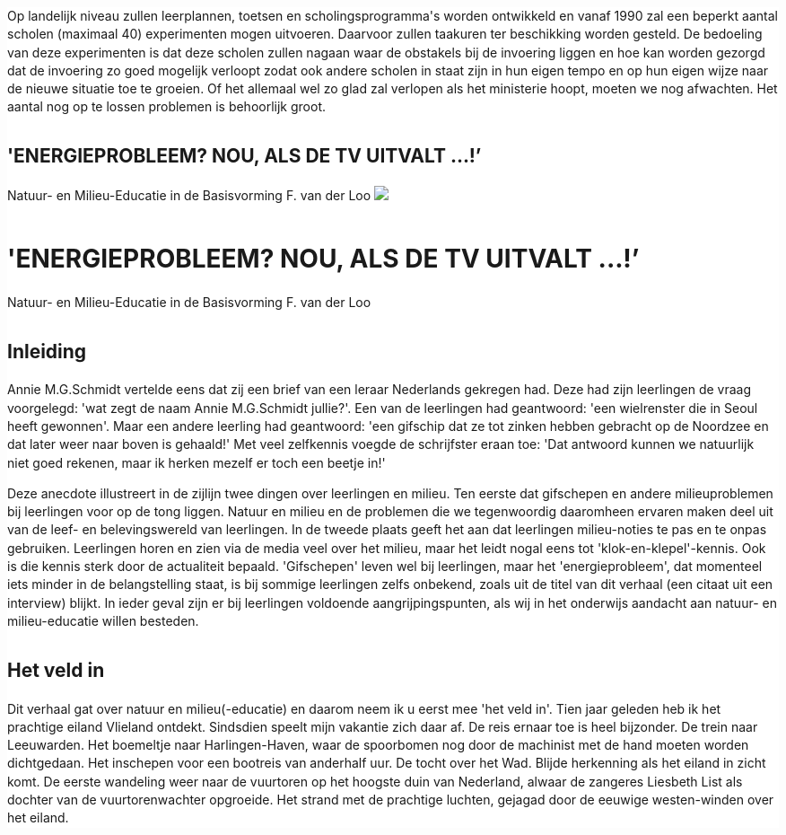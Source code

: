 Op landelijk niveau zullen leerplannen, toetsen en scholingsprogramma's worden ontwikkeld en vanaf 1990 zal een beperkt aantal scholen (maximaal 40) experimenten mogen uitvoeren. Daarvoor zullen taakuren ter beschikking worden gesteld. De bedoeling van deze experimenten is dat deze scholen zullen nagaan waar de obstakels bij de invoering liggen en hoe kan worden gezorgd dat de invoering zo goed mogelijk verloopt zodat ook andere scholen in staat zijn in hun eigen tempo en op hun eigen wijze naar de nieuwe situatie toe te groeien. Of het allemaal wel zo glad zal verlopen als het ministerie hoopt, moeten we nog afwachten. Het aantal nog op te lossen problemen is behoorlijk groot.


## 'ENERGIEPROBLEEM? NOU, ALS DE TV UITVALT ...!’

Natuur- en Milieu-Educatie in de Basisvorming
F. van der Loo
![](https://cdn.mathpix.com/cropped/2025_01_29_e2a7ebcffee6a540e4f7g-039.jpg?height=1587&width=1198&top_left_y=689&top_left_x=410)

# 'ENERGIEPROBLEEM? NOU, ALS DE TV UITVALT ...!’ 

Natuur- en Milieu-Educatie in de Basisvorming
F. van der Loo

## Inleiding

Annie M.G.Schmidt vertelde eens dat zij een brief van een leraar Nederlands gekregen had. Deze had zijn leerlingen de vraag voorgelegd: 'wat zegt de naam Annie M.G.Schmidt jullie?'. Een van de leerlingen had geantwoord: 'een wielrenster die in Seoul heeft gewonnen'. Maar een andere leerling had geantwoord: 'een gifschip dat ze tot zinken hebben gebracht op de Noordzee en dat later weer naar boven is gehaald!'
Met veel zelfkennis voegde de schrijfster eraan toe: 'Dat antwoord kunnen we natuurlijk niet goed rekenen, maar ik herken mezelf er toch een beetje in!'

Deze anecdote illustreert in de zijlijn twee dingen over leerlingen en milieu. Ten eerste dat gifschepen en andere milieuproblemen bij leerlingen voor op de tong liggen. Natuur en milieu en de problemen die we tegenwoordig daaromheen ervaren maken deel uit van de leef- en belevingswereld van leerlingen. In de tweede plaats geeft het aan dat leerlingen milieu-noties te pas en te onpas gebruiken. Leerlingen horen en zien via de media veel over het milieu, maar het leidt nogal eens tot 'klok-en-klepel'-kennis. Ook is die kennis sterk door de actualiteit bepaald. 'Gifschepen' leven wel bij leerlingen, maar het 'energieprobleem', dat momenteel iets minder in de belangstelling staat, is bij sommige leerlingen zelfs onbekend, zoals uit de titel van dit verhaal (een citaat uit een interview) blijkt.
In ieder geval zijn er bij leerlingen voldoende aangrijpingspunten, als wij in het onderwijs aandacht aan natuur- en milieu-educatie willen besteden.

## Het veld in

Dit verhaal gat over natuur en milieu(-educatie) en daarom neem ik u eerst mee 'het veld in'. Tien jaar geleden heb ik het prachtige eiland Vlieland ontdekt. Sindsdien speelt mijn vakantie zich daar af. De reis ernaar toe is heel bijzonder. De trein naar Leeuwarden. Het boemeltje naar Harlingen-Haven, waar de spoorbomen nog door de machinist met de hand moeten worden dichtgedaan. Het inschepen voor een bootreis van anderhalf uur. De tocht over het Wad. Blijde herkenning als het eiland in zicht komt. De eerste wandeling weer naar de vuurtoren op het hoogste duin van Nederland, alwaar de zangeres Liesbeth List als dochter van de vuurtorenwachter opgroeide. Het strand met de prachtige luchten, gejagad door de eeuwige westen-winden over het eiland.
